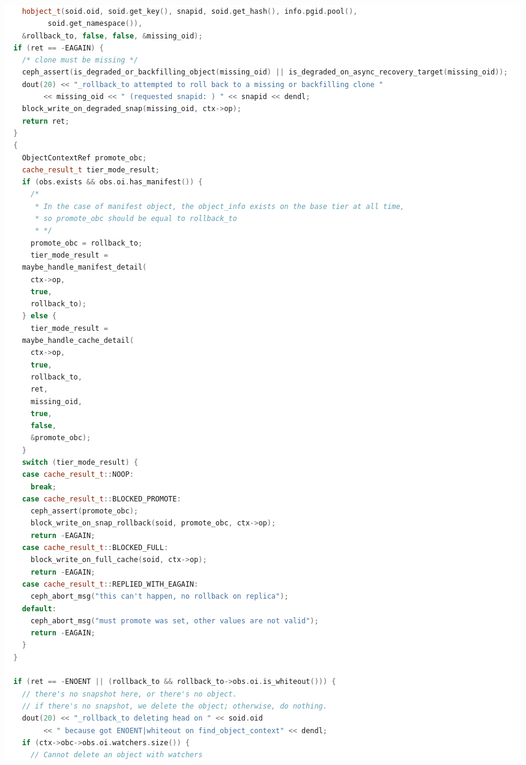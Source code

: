 ```cpp
    hobject_t(soid.oid, soid.get_key(), snapid, soid.get_hash(), info.pgid.pool(),
	      soid.get_namespace()),
    &rollback_to, false, false, &missing_oid);
  if (ret == -EAGAIN) {
    /* clone must be missing */
    ceph_assert(is_degraded_or_backfilling_object(missing_oid) || is_degraded_on_async_recovery_target(missing_oid));
    dout(20) << "_rollback_to attempted to roll back to a missing or backfilling clone "
	     << missing_oid << " (requested snapid: ) " << snapid << dendl;
    block_write_on_degraded_snap(missing_oid, ctx->op);
    return ret;
  }
  {
    ObjectContextRef promote_obc;
    cache_result_t tier_mode_result;
    if (obs.exists && obs.oi.has_manifest()) {
      /* 
       * In the case of manifest object, the object_info exists on the base tier at all time,
       * so promote_obc should be equal to rollback_to 
       * */
      promote_obc = rollback_to;
      tier_mode_result =
	maybe_handle_manifest_detail(
	  ctx->op,
	  true,
	  rollback_to);
    } else {
      tier_mode_result =
	maybe_handle_cache_detail(
	  ctx->op,
	  true,
	  rollback_to,
	  ret,
	  missing_oid,
	  true,
	  false,
	  &promote_obc);
    }
    switch (tier_mode_result) {
    case cache_result_t::NOOP:
      break;
    case cache_result_t::BLOCKED_PROMOTE:
      ceph_assert(promote_obc);
      block_write_on_snap_rollback(soid, promote_obc, ctx->op);
      return -EAGAIN;
    case cache_result_t::BLOCKED_FULL:
      block_write_on_full_cache(soid, ctx->op);
      return -EAGAIN;
    case cache_result_t::REPLIED_WITH_EAGAIN:
      ceph_abort_msg("this can't happen, no rollback on replica");
    default:
      ceph_abort_msg("must promote was set, other values are not valid");
      return -EAGAIN;
    }
  }

  if (ret == -ENOENT || (rollback_to && rollback_to->obs.oi.is_whiteout())) {
    // there's no snapshot here, or there's no object.
    // if there's no snapshot, we delete the object; otherwise, do nothing.
    dout(20) << "_rollback_to deleting head on " << soid.oid
	     << " because got ENOENT|whiteout on find_object_context" << dendl;
    if (ctx->obc->obs.oi.watchers.size()) {
      // Cannot delete an object with watchers
```